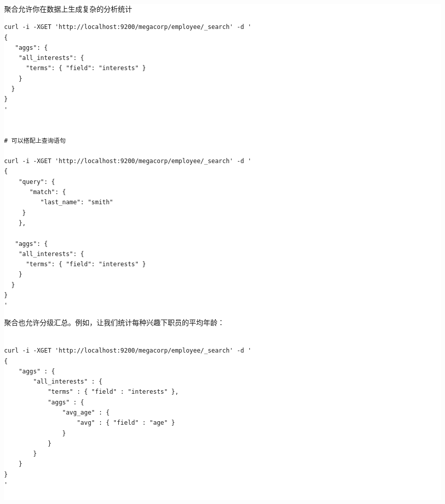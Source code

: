 聚合允许你在数据上生成复杂的分析统计

```
curl -i -XGET 'http://localhost:9200/megacorp/employee/_search' -d '
{
   "aggs": {
    "all_interests": {
      "terms": { "field": "interests" }
    }
  }
}
'


# 可以搭配上查询语句

curl -i -XGET 'http://localhost:9200/megacorp/employee/_search' -d '
{
    "query": {
       "match": {
          "last_name": "smith"
     }
    },

   "aggs": {
    "all_interests": {
      "terms": { "field": "interests" }
    }
  }
}
'
```


聚合也允许分级汇总。例如，让我们统计每种兴趣下职员的平均年龄：

```

curl -i -XGET 'http://localhost:9200/megacorp/employee/_search' -d '
{
    "aggs" : {
        "all_interests" : {
            "terms" : { "field" : "interests" },
            "aggs" : {
                "avg_age" : {
                    "avg" : { "field" : "age" }
                }
            }
        }
    }
}
'
    
```
